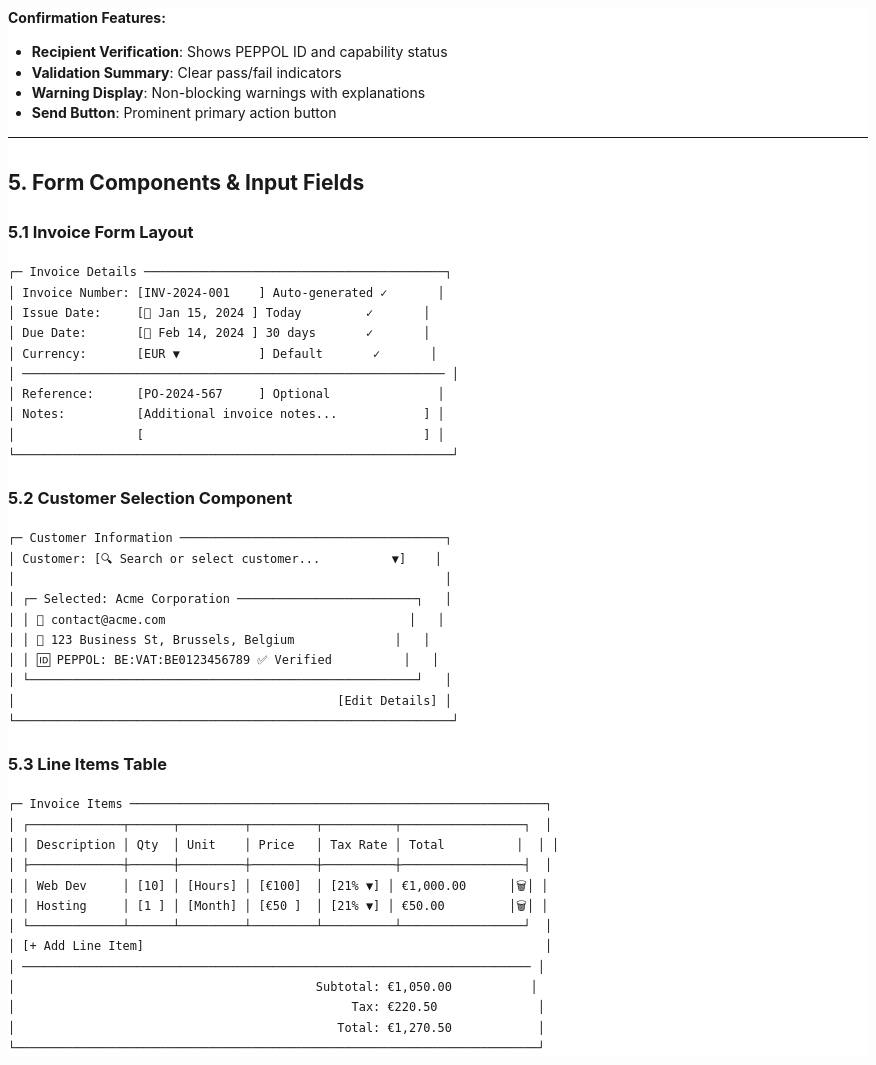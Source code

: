 **Confirmation Features:**
- **Recipient Verification**: Shows PEPPOL ID and capability status
- **Validation Summary**: Clear pass/fail indicators
- **Warning Display**: Non-blocking warnings with explanations
- **Send Button**: Prominent primary action button

---

## 5. Form Components & Input Fields

### 5.1 Invoice Form Layout
```
┌─ Invoice Details ──────────────────────────────────────────┐
│ Invoice Number: [INV-2024-001    ] Auto-generated ✓       │
│ Issue Date:     [📅 Jan 15, 2024 ] Today         ✓       │
│ Due Date:       [📅 Feb 14, 2024 ] 30 days       ✓       │
│ Currency:       [EUR ▼           ] Default       ✓       │
│ ─────────────────────────────────────────────────────────── │
│ Reference:      [PO-2024-567     ] Optional               │
│ Notes:          [Additional invoice notes...            ] │
│                 [                                       ] │
└─────────────────────────────────────────────────────────────┘
```

### 5.2 Customer Selection Component
```
┌─ Customer Information ─────────────────────────────────────┐
│ Customer: [🔍 Search or select customer...          ▼]    │
│                                                            │
│ ┌─ Selected: Acme Corporation ─────────────────────────┐   │
│ │ 📧 contact@acme.com                                  │   │
│ │ 📍 123 Business St, Brussels, Belgium              │   │
│ │ 🆔 PEPPOL: BE:VAT:BE0123456789 ✅ Verified          │   │
│ └──────────────────────────────────────────────────────┘   │
│                                             [Edit Details] │
└─────────────────────────────────────────────────────────────┘
```

### 5.3 Line Items Table
```
┌─ Invoice Items ──────────────────────────────────────────────────────────┐
│ ┌─────────────┬──────┬─────────┬─────────┬──────────┬─────────────────┐  │
│ │ Description │ Qty  │ Unit    │ Price   │ Tax Rate │ Total          │  │ │
│ ├─────────────┼──────┼─────────┼─────────┼──────────┼─────────────────┤  │
│ │ Web Dev     │ [10] │ [Hours] │ [€100]  │ [21% ▼] │ €1,000.00      │🗑│ │
│ │ Hosting     │ [1 ] │ [Month] │ [€50 ]  │ [21% ▼] │ €50.00         │🗑│ │
│ └─────────────┴──────┴─────────┴─────────┴──────────┴─────────────────┘  │
│ [+ Add Line Item]                                                        │
│ ─────────────────────────────────────────────────────────────────────── │
│                                          Subtotal: €1,050.00           │
│                                               Tax: €220.50              │
│                                             Total: €1,270.50            │
└─────────────────────────────────────────────────────────────────────────┘
```
